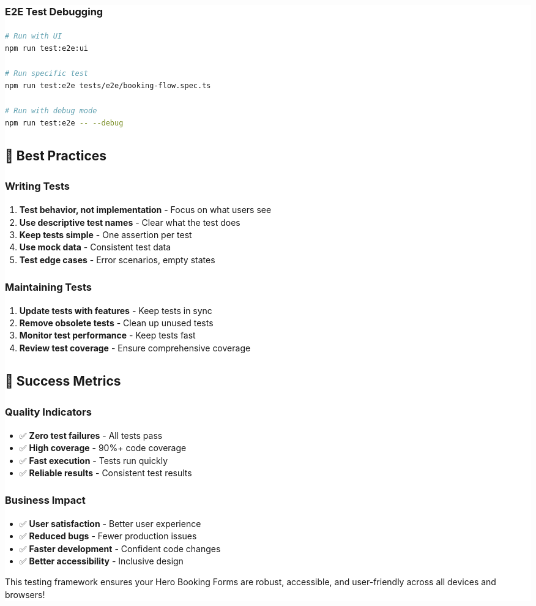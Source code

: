 ### **E2E Test Debugging**
```bash
# Run with UI
npm run test:e2e:ui

# Run specific test
npm run test:e2e tests/e2e/booking-flow.spec.ts

# Run with debug mode
npm run test:e2e -- --debug
```

## 📝 **Best Practices**

### **Writing Tests**
1. **Test behavior, not implementation** - Focus on what users see
2. **Use descriptive test names** - Clear what the test does
3. **Keep tests simple** - One assertion per test
4. **Use mock data** - Consistent test data
5. **Test edge cases** - Error scenarios, empty states

### **Maintaining Tests**
1. **Update tests with features** - Keep tests in sync
2. **Remove obsolete tests** - Clean up unused tests
3. **Monitor test performance** - Keep tests fast
4. **Review test coverage** - Ensure comprehensive coverage

## 🎯 **Success Metrics**

### **Quality Indicators**
- ✅ **Zero test failures** - All tests pass
- ✅ **High coverage** - 90%+ code coverage
- ✅ **Fast execution** - Tests run quickly
- ✅ **Reliable results** - Consistent test results

### **Business Impact**
- ✅ **User satisfaction** - Better user experience
- ✅ **Reduced bugs** - Fewer production issues
- ✅ **Faster development** - Confident code changes
- ✅ **Better accessibility** - Inclusive design

This testing framework ensures your Hero Booking Forms are robust, accessible, and user-friendly across all devices and browsers!
